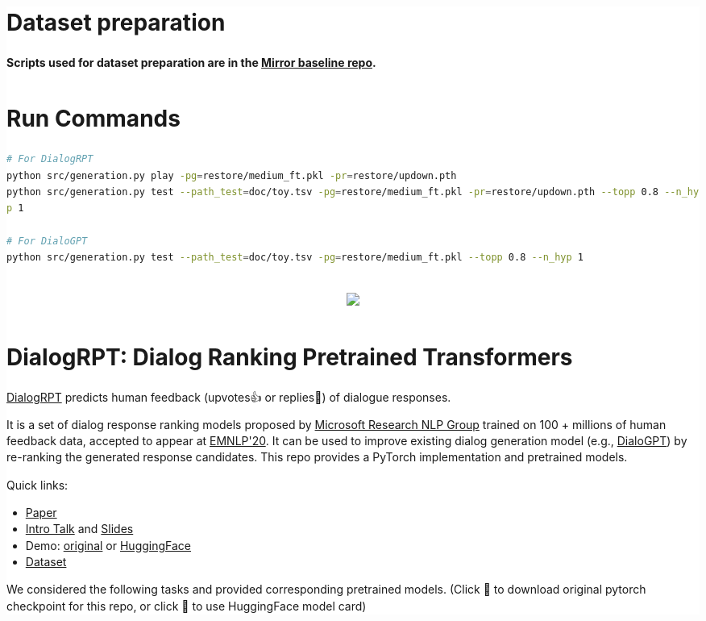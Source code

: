 # Dataset preparation

**Scripts used for dataset preparation are in the [Mirror baseline repo](https://github.com/bsantraigi/2022-R3-Mirror-Baseline).**

# Run Commands

```bash
# For DialogRPT
python src/generation.py play -pg=restore/medium_ft.pkl -pr=restore/updown.pth
python src/generation.py test --path_test=doc/toy.tsv -pg=restore/medium_ft.pkl -pr=restore/updown.pth --topp 0.8 --n_hyp 1

# For DialoGPT
python src/generation.py test --path_test=doc/toy.tsv -pg=restore/medium_ft.pkl --topp 0.8 --n_hyp 1
```

<p align="center">
    <br>
    <img src="doc/icon.png" width="400"/>
    <br>
<p>

# DialogRPT: Dialog Ranking Pretrained Transformers

[DialogRPT](https://arxiv.org/abs/2009.06978/) predicts human feedback (upvotes👍 or replies💬) of dialogue responses. 

It is a set of dialog response ranking models proposed by [Microsoft Research NLP Group](https://www.microsoft.com/en-us/research/group/natural-language-processing/) trained on 100 + millions of human feedback data, accepted to appear at [EMNLP'20](https://2020.emnlp.org/). 
It can be used to improve existing dialog generation model (e.g., [DialoGPT](https://github.com/microsoft/DialoGPT)) by re-ranking the generated response candidates.
This repo provides a PyTorch implementation and pretrained models.

Quick links: 
* [Paper](https://arxiv.org/abs/2009.06978/)
* [Intro Talk](https://slideslive.com/38938970/dialogue-response-ranking-training-with-largescale-human-feedback-data) and [Slides](https://github.com/golsun/DialogRPT/blob/master/doc/DialogRPT-EMNLP.pdf)
* Demo: [original](https://colab.research.google.com/drive/1jQXzTYsgdZIQjJKrX4g3CP0_PGCeVU3C?usp=sharing) or [HuggingFace](https://colab.research.google.com/drive/1cAtfkbhqsRsT59y3imjR1APw3MHDMkuV?usp=sharing)
* [Dataset](https://dialogfeedback.github.io/data.html)

We considered the following tasks and provided corresponding pretrained models.
(Click 💾 to download original pytorch checkpoint for this repo, or click 🤗 to use HuggingFace model card)

